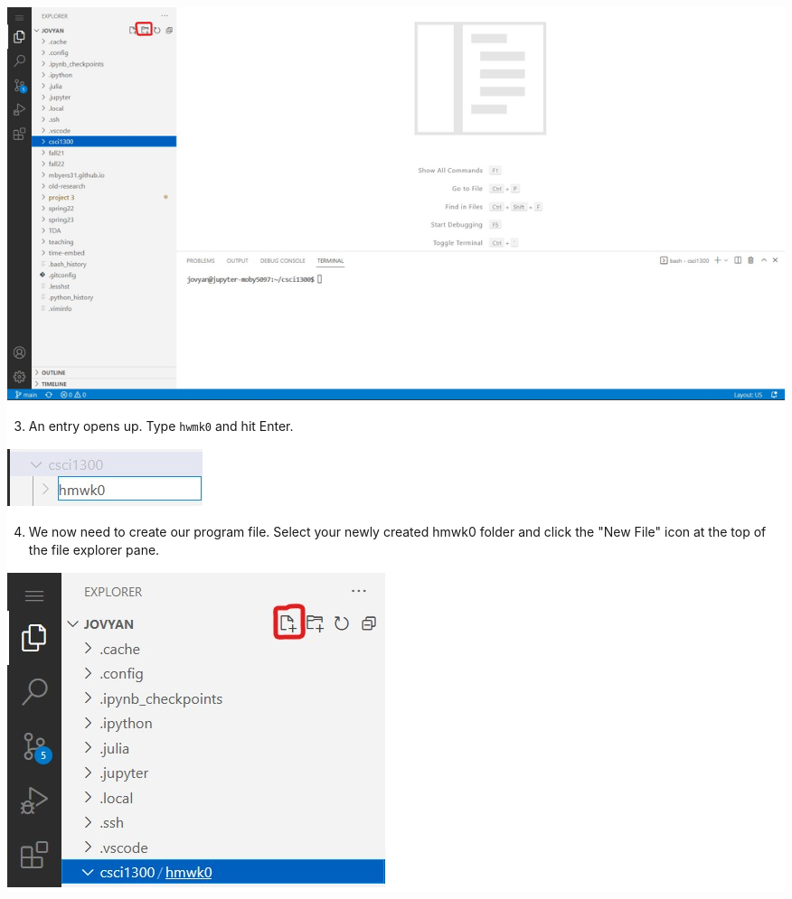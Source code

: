 ![New folder](images/homework_folder.jpg)

3. An entry opens up. Type `hwmk0` and hit Enter.

![Name folder](images/hmwk0.jpg)

4. We now need to create our program file. Select your newly created hmwk0 folder and click the "New File" icon at the top of the file explorer pane.

![New file](images/new_file.jpg)
